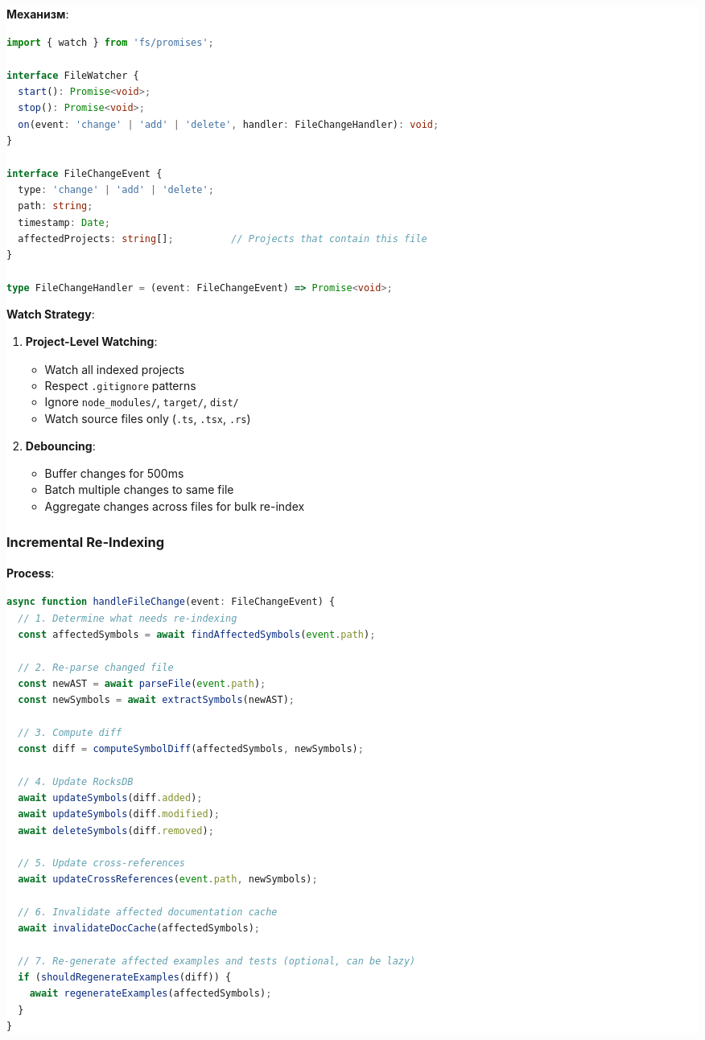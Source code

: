 **Механизм**:
```typescript
import { watch } from 'fs/promises';

interface FileWatcher {
  start(): Promise<void>;
  stop(): Promise<void>;
  on(event: 'change' | 'add' | 'delete', handler: FileChangeHandler): void;
}

interface FileChangeEvent {
  type: 'change' | 'add' | 'delete';
  path: string;
  timestamp: Date;
  affectedProjects: string[];          // Projects that contain this file
}

type FileChangeHandler = (event: FileChangeEvent) => Promise<void>;
```

**Watch Strategy**:
1. **Project-Level Watching**:
   - Watch all indexed projects
   - Respect `.gitignore` patterns
   - Ignore `node_modules/`, `target/`, `dist/`
   - Watch source files only (`.ts`, `.tsx`, `.rs`)

2. **Debouncing**:
   - Buffer changes for 500ms
   - Batch multiple changes to same file
   - Aggregate changes across files for bulk re-index

### Incremental Re-Indexing

**Process**:

```typescript
async function handleFileChange(event: FileChangeEvent) {
  // 1. Determine what needs re-indexing
  const affectedSymbols = await findAffectedSymbols(event.path);

  // 2. Re-parse changed file
  const newAST = await parseFile(event.path);
  const newSymbols = await extractSymbols(newAST);

  // 3. Compute diff
  const diff = computeSymbolDiff(affectedSymbols, newSymbols);

  // 4. Update RocksDB
  await updateSymbols(diff.added);
  await updateSymbols(diff.modified);
  await deleteSymbols(diff.removed);

  // 5. Update cross-references
  await updateCrossReferences(event.path, newSymbols);

  // 6. Invalidate affected documentation cache
  await invalidateDocCache(affectedSymbols);

  // 7. Re-generate affected examples and tests (optional, can be lazy)
  if (shouldRegenerateExamples(diff)) {
    await regenerateExamples(affectedSymbols);
  }
}
```
